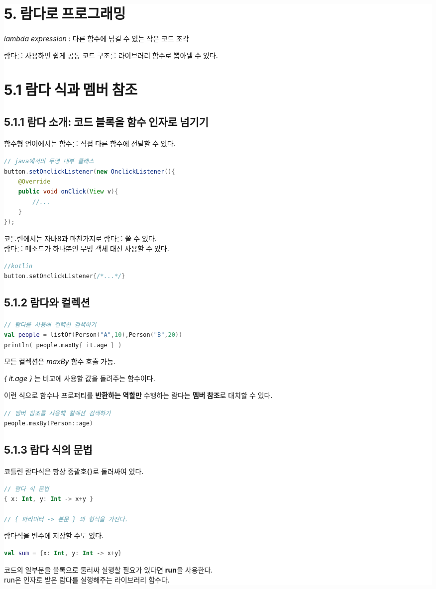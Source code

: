 # 5. 람다로 프로그래밍
_lambda expression_ : 다른 함수에 넘길 수 있는 작은 코드 조각  

람다를 사용하면 쉽게 공통 코드 구조를 라이브러리 함수로 뽑아낼 수 있다.

# 5.1 람다 식과 멤버 참조
## 5.1.1 람다 소개: 코드 블록을 함수 인자로 넘기기
함수형 언어에서는 함수를 직접 다른 함수에 전달할 수 있다.
```java
// java에서의 무명 내부 클래스 
button.setOnclickListener(new OnclickListener(){
    @Override
    public void onClick(View v){
        //...
    }
}); 
```
코틀린에서는 자바8과 마찬가지로 람다를 쓸 수 있다.  
람다를 메소드가 하나뿐인 무명 객체 대신 사용할 수 있다.
```kotlin
//kotlin
button.setOnclickListener{/*...*/}
```

## 5.1.2 람다와 컬렉션

```kotlin
// 람다를 사용해 컬렉션 검색하기
val people = listOf(Person("A",10),Person("B",20))
println( people.maxBy{ it.age } )
```
모든 컬렉션은 _maxBy_ 함수 호출 가능.  

_{ it.age }_ 는 비교에 사용할 값을 돌려주는 함수이다.

이런 식으로 함수나 프로퍼티를 **반환하는 역할만** 수행하는 람다는 **멤버 참조**로 대치할 수 있다.
```kotlin
// 멤버 참조를 사용해 컬렉션 검색하기
people.maxBy(Person::age)
```

## 5.1.3 람다 식의 문법

코틀린 람다식은 항상 중괄호{}로 둘러싸여 있다.
```kotlin
// 람다 식 문법
{ x: Int, y: Int -> x+y }

// { 파라미터 -> 본문 } 의 형식을 가진다.
```
람다식을 변수에 저장할 수도 있다.
```kotlin
val sum = {x: Int, y: Int -> x+y}
```
코드의 일부분을 블록으로 둘러싸 실행할 필요가 있다면 **run**을 사용한다.  
run은 인자로 받은 람다를 실행해주는 라이브러리 함수다.
